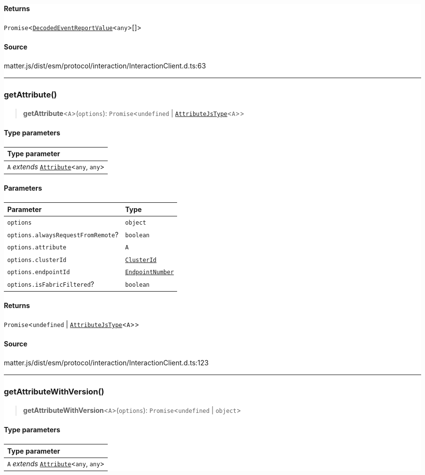 #### Returns

`Promise`\<[`DecodedEventReportValue`](../README.md#decodedeventreportvaluet)\<`any`\>[]\>

#### Source

matter.js/dist/esm/protocol/interaction/InteractionClient.d.ts:63

***

### getAttribute()

> **getAttribute**\<`A`\>(`options`): `Promise`\<`undefined` \| [`AttributeJsType`](../README.md#attributejstypet)\<`A`\>\>

#### Type parameters

| Type parameter |
| :------ |
| `A` *extends* [`Attribute`](../interfaces/Attribute.md)\<`any`, `any`\> |

#### Parameters

| Parameter | Type |
| :------ | :------ |
| `options` | `object` |
| `options.alwaysRequestFromRemote`? | `boolean` |
| `options.attribute` | `A` |
| `options.clusterId` | [`ClusterId`](../README.md#clusterid) |
| `options.endpointId` | [`EndpointNumber`](../README.md#endpointnumber) |
| `options.isFabricFiltered`? | `boolean` |

#### Returns

`Promise`\<`undefined` \| [`AttributeJsType`](../README.md#attributejstypet)\<`A`\>\>

#### Source

matter.js/dist/esm/protocol/interaction/InteractionClient.d.ts:123

***

### getAttributeWithVersion()

> **getAttributeWithVersion**\<`A`\>(`options`): `Promise`\<`undefined` \| `object`\>

#### Type parameters

| Type parameter |
| :------ |
| `A` *extends* [`Attribute`](../interfaces/Attribute.md)\<`any`, `any`\> |
